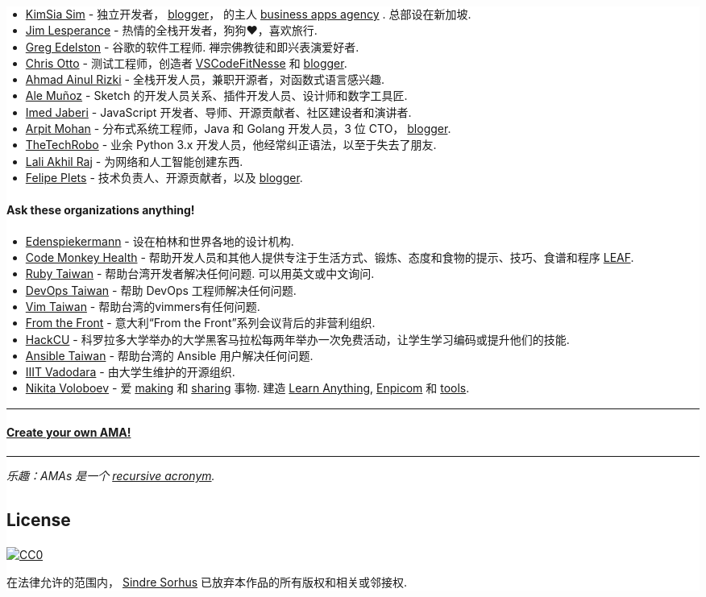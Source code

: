 - [KimSia Sim](https://github.com/simkimsia/ama) - 独立开发者， [blogger](https://simkimsia.com)， 的主人 [business apps agency](https://oppoin.com) . 总部设在新加坡.
- [Jim Lesperance](https://github.com/cooljl31/ama) - 热情的全栈开发者，狗狗❤️，喜欢旅行.
- [Greg Edelston](https://github.com/gredelston/ama)  - 谷歌的软件工程师. 禅宗佛教徒和即兴表演爱好者.
- [Chris Otto](https://github.com/chrisotto6/ama) - 测试工程师，创造者 [VSCodeFitNesse](https://marketplace.visualstudio.com/items?itemName=chrisotto.vscodefitnesse) 和 [blogger](https://www.chrisotto.tech).
- [Ahmad Ainul Rizki](https://github.com/awanisius/ama) - 全栈开发人员，兼职开源者，对函数式语言感兴趣.
- [Ale Muñoz](https://github.com/bomberstudios/ama) - Sketch 的开发人员关系、插件开发人员、设计师和数字工具匠.
- [Imed Jaberi](https://github.com/3imed-jaberi/ama) - JavaScript 开发者、导师、开源贡献者、社区建设者和演讲者.
- [Arpit Mohan](https://dev.to/mohanarpit/i-am-a-yc-alumnus-3x-vc-funded-founder-cto-ama-4006) - 分布式系统工程师，Java 和 Golang 开发人员，3 位 CTO， [blogger](https://blog.arpitmohan.com).
- [TheTechRobo](https://github.com/thetechrobo/ama) - 业余 Python 3.x 开发人员，他经常纠正语法，以至于失去了朋友.
- [Lali Akhil Raj](https://github.com/Lalisfeed/ama) - 为网络和人工智能创建东西.
- [Felipe Plets](https://github.com/felipeplets/ama) - 技术负责人、开源贡献者，以及 [blogger](https://plets.me).

#### Ask these organizations anything!

- [Edenspiekermann](https://github.com/edenspiekermann/ama) - 设在柏林和世界各地的设计机构.
- [Code Monkey Health](https://github.com/codemonkeyhealth/ama) - 帮助开发人员和其他人提供专注于生活方式、锻炼、态度和食物的提示、技巧、食谱和程序 [LEAF](http://codemonkeyhealth.com).
- [Ruby Taiwan](https://github.com/rubytaiwan/AMA)  - 帮助台湾开发者解决任何问题. 可以用英文或中文询问.
- [DevOps Taiwan](https://github.com/DevOpsTW/AMA) - 帮助 DevOps 工程师解决任何问题.
- [Vim Taiwan](https://github.com/vim-tw/ama) - 帮助台湾的vimmers有任何问题.
- [From the Front](https://github.com/fromthefront/ama) - 意大利“From the Front”系列会议背后的非营利组织.
- [HackCU](https://github.com/HackCU/ama) - 科罗拉多大学举办的大学黑客马拉松每两年举办一次免费活动，让学生学习编码或提升他们的技能.
- [Ansible Taiwan](https://github.com/ansible-tw/ama) - 帮助台湾的 Ansible 用户解决任何问题.
- [IIIT Vadodara](https://github.com/iiitv/aua) - 由大学生维护的开源组织.
- [Nikita Voloboev](https://github.com/nikitavoloboev/ama) - 爱 [making](https://nikitavoloboev.xyz/projects/) 和 [sharing](https://wiki.nikitavoloboev.xyz/sharing) 事物. 建造 [Learn Anything](https://learn-anything.xyz), [Enpicom](https://www.enpicom.com) 和 [tools](https://wiki.nikitavoloboev.xyz/sharing/my-github).


---

#### [Create your own AMA!](https://github.com/sindresorhus/amas/blob/master/create-ama.md)

---


*乐趣：AMAs 是一个 [recursive acronym](https://en.wikipedia.org/wiki/Recursive_acronym).*


## License

[![CC0](http://mirrors.creativecommons.org/presskit/buttons/88x31/svg/cc-zero.svg)](https://creativecommons.org/publicdomain/zero/1.0/)

在法律允许的范围内， [Sindre Sorhus](http://sindresorhus.com) 已放弃本作品的所有版权和相关或邻接权.
